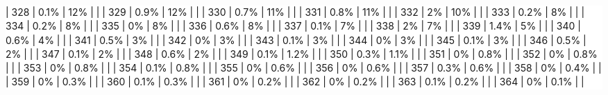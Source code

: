 | 328 | 0.1% | 12% |  |
| 329 | 0.9% | 12% |  |
| 330 | 0.7% | 11% |  |
| 331 | 0.8% | 11% |  |
| 332 | 2% | 10% |  |
| 333 | 0.2% | 8% |  |
| 334 | 0.2% | 8% |  |
| 335 | 0% | 8% |  |
| 336 | 0.6% | 8% |  |
| 337 | 0.1% | 7% |  |
| 338 | 2% | 7% |  |
| 339 | 1.4% | 5% |  |
| 340 | 0.6% | 4% |  |
| 341 | 0.5% | 3% |  |
| 342 | 0% | 3% |  |
| 343 | 0.1% | 3% |  |
| 344 | 0% | 3% |  |
| 345 | 0.1% | 3% |  |
| 346 | 0.5% | 2% |  |
| 347 | 0.1% | 2% |  |
| 348 | 0.6% | 2% |  |
| 349 | 0.1% | 1.2% |  |
| 350 | 0.3% | 1.1% |  |
| 351 | 0% | 0.8% |  |
| 352 | 0% | 0.8% |  |
| 353 | 0% | 0.8% |  |
| 354 | 0.1% | 0.8% |  |
| 355 | 0% | 0.6% |  |
| 356 | 0% | 0.6% |  |
| 357 | 0.3% | 0.6% |  |
| 358 | 0% | 0.4% |  |
| 359 | 0% | 0.3% |  |
| 360 | 0.1% | 0.3% |  |
| 361 | 0% | 0.2% |  |
| 362 | 0% | 0.2% |  |
| 363 | 0.1% | 0.2% |  |
| 364 | 0% | 0.1% |  |